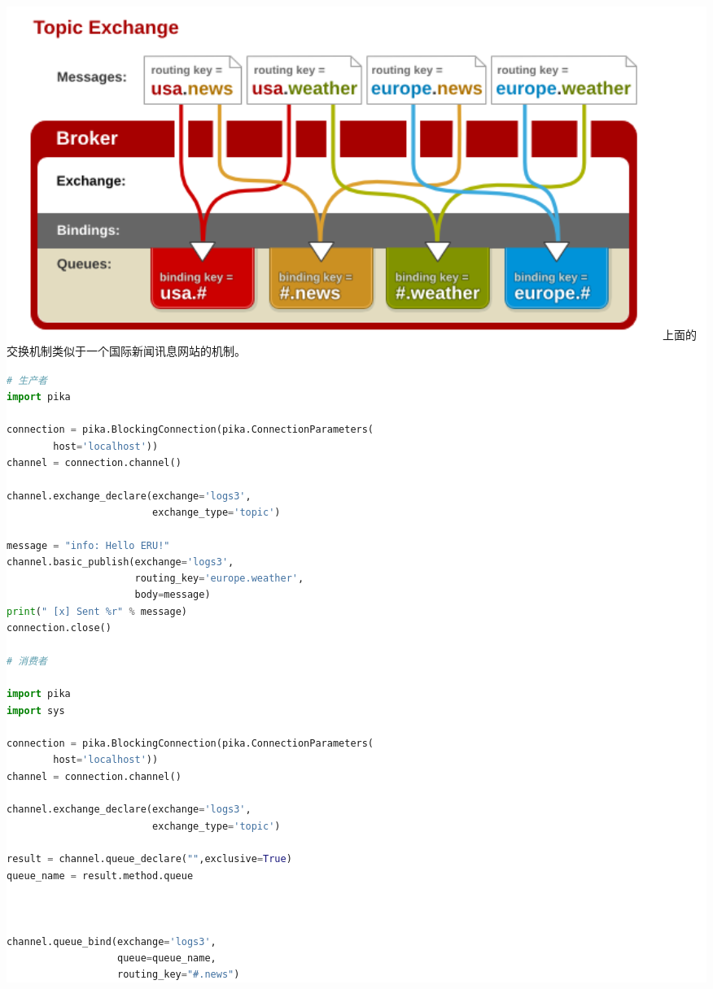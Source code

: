![img](assets/20180318124005972.png)
上面的交换机制类似于一个国际新闻讯息网站的机制。



```python
# 生产者
import pika

connection = pika.BlockingConnection(pika.ConnectionParameters(
        host='localhost'))
channel = connection.channel()

channel.exchange_declare(exchange='logs3',
                         exchange_type='topic')

message = "info: Hello ERU!"
channel.basic_publish(exchange='logs3',
                      routing_key='europe.weather',
                      body=message)
print(" [x] Sent %r" % message)
connection.close()

# 消费者

import pika
import sys

connection = pika.BlockingConnection(pika.ConnectionParameters(
        host='localhost'))
channel = connection.channel()

channel.exchange_declare(exchange='logs3',
                         exchange_type='topic')

result = channel.queue_declare("",exclusive=True)
queue_name = result.method.queue



channel.queue_bind(exchange='logs3',
                   queue=queue_name,
                   routing_key="#.news")

```
